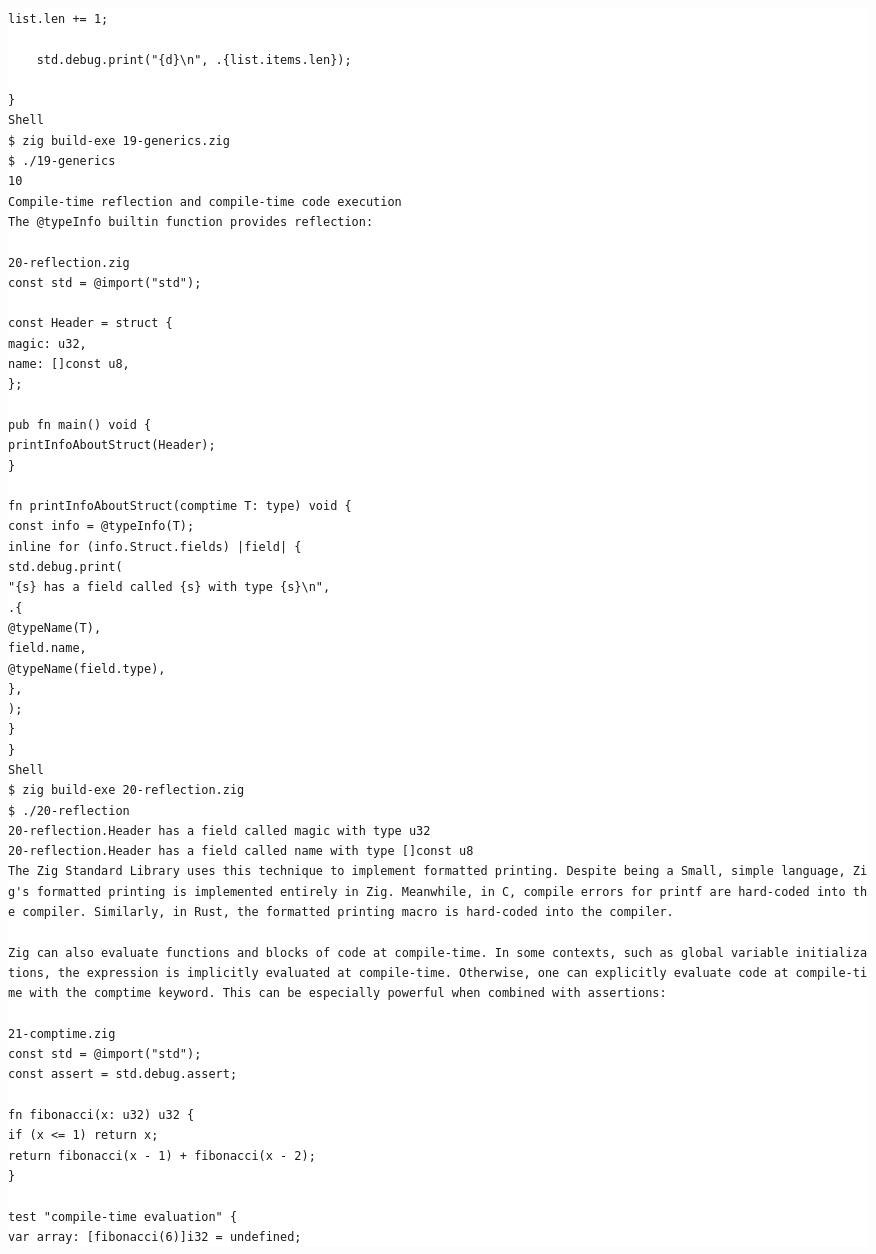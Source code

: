 ~~~~~~~~~~~~~~~~~~~~~^~~~~~~~~~~~~~~~~~~~~~~~~~~~~~~
list.len += 1;

    std.debug.print("{d}\n", .{list.items.len});

}
Shell
$ zig build-exe 19-generics.zig
$ ./19-generics
10
Compile-time reflection and compile-time code execution
The @typeInfo builtin function provides reflection:

20-reflection.zig
const std = @import("std");

const Header = struct {
magic: u32,
name: []const u8,
};

pub fn main() void {
printInfoAboutStruct(Header);
}

fn printInfoAboutStruct(comptime T: type) void {
const info = @typeInfo(T);
inline for (info.Struct.fields) |field| {
std.debug.print(
"{s} has a field called {s} with type {s}\n",
.{
@typeName(T),
field.name,
@typeName(field.type),
},
);
}
}
Shell
$ zig build-exe 20-reflection.zig
$ ./20-reflection
20-reflection.Header has a field called magic with type u32
20-reflection.Header has a field called name with type []const u8
The Zig Standard Library uses this technique to implement formatted printing. Despite being a Small, simple language, Zig's formatted printing is implemented entirely in Zig. Meanwhile, in C, compile errors for printf are hard-coded into the compiler. Similarly, in Rust, the formatted printing macro is hard-coded into the compiler.

Zig can also evaluate functions and blocks of code at compile-time. In some contexts, such as global variable initializations, the expression is implicitly evaluated at compile-time. Otherwise, one can explicitly evaluate code at compile-time with the comptime keyword. This can be especially powerful when combined with assertions:

21-comptime.zig
const std = @import("std");
const assert = std.debug.assert;

fn fibonacci(x: u32) u32 {
if (x <= 1) return x;
return fibonacci(x - 1) + fibonacci(x - 2);
}

test "compile-time evaluation" {
var array: [fibonacci(6)]i32 = undefined;
~~~~~~~~~~~~~~~~~~~~~